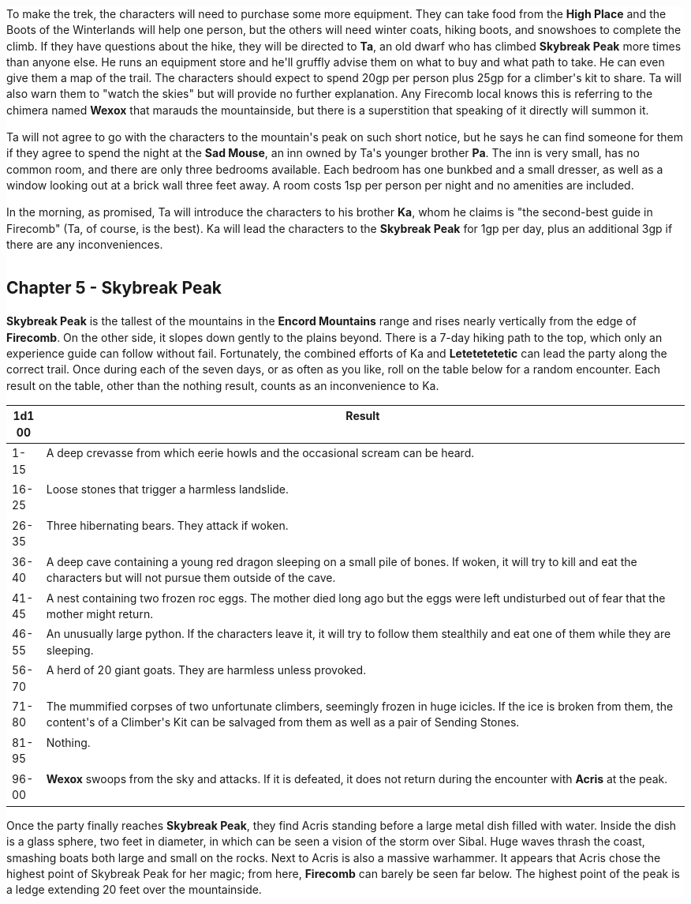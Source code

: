 To make the trek, the characters will need to purchase some more equipment. They can take food from the **High Place** and the Boots of the Winterlands will help one person, but the others will need winter coats, hiking boots, and snowshoes to complete the climb. If they have questions about the hike, they will be directed to **Ta**, an old dwarf who has climbed **Skybreak Peak** more times than anyone else. He runs an equipment store and he'll gruffly advise them on what to buy and what path to take. He can even give them a map of the trail. The characters should expect to spend 20gp per person plus 25gp for a climber's kit to share. Ta will also warn them to "watch the skies" but will provide no further explanation. Any Firecomb local knows this is referring to the chimera named **Wexox** that marauds the mountainside, but there is a superstition that speaking of it directly will summon it.

Ta will not agree to go with the characters to the mountain's peak on such short notice, but he says he can find someone for them if they agree to spend the night at the **Sad Mouse**, an inn owned by Ta's younger brother **Pa**. The inn is very small, has no common room, and there are only three bedrooms available. Each bedroom has one bunkbed and a small dresser, as well as a window looking out at a brick wall three feet away. A room costs 1sp per person per night and no amenities are included.

In the morning, as promised, Ta will introduce the characters to his brother **Ka**, whom he claims is "the second-best guide in Firecomb" (Ta, of course, is the best). Ka will lead the characters to the **Skybreak Peak** for 1gp per day, plus an additional 3gp if there are any inconveniences.

## Chapter 5 - Skybreak Peak

**Skybreak Peak** is the tallest of the mountains in the **Encord Mountains** range and rises nearly vertically from the edge of **Firecomb**. On the other side, it slopes down gently to the plains beyond. There is a 7-day hiking path to the top, which only an experience guide can follow without fail. Fortunately, the combined efforts of Ka and **Letetetetetic** can lead the party along the correct trail. Once during each of the seven days, or as often as you like, roll on the table below for a random encounter. Each result on the table, other than the nothing result, counts as an inconvenience to Ka.

1d100 | Result
---|---
1-15 | A deep crevasse from which eerie howls and the occasional scream can be heard.
16-25 | Loose stones that trigger a harmless landslide.
26-35 | Three hibernating bears. They attack if woken.
36-40 | A deep cave containing a young red dragon sleeping on a small pile of bones. If woken, it will try to kill and eat the characters but will not pursue them outside of the cave.
41-45 | A nest containing two frozen roc eggs. The mother died long ago but the eggs were left undisturbed out of fear that the mother might return.
46-55 | An unusually large python. If the characters leave it, it will try to follow them stealthily and eat one of them while they are sleeping.
56-70 | A herd of 20 giant goats. They are harmless unless provoked.
71-80 | The mummified corpses of two unfortunate climbers, seemingly frozen in huge icicles. If the ice is broken from them, the content's of a Climber's Kit can be salvaged from them as well as a pair of Sending Stones.
81-95 | Nothing.
96-00 | **Wexox** swoops from the sky and attacks. If it is defeated, it does not return during the encounter with **Acris** at the peak.

Once the party finally reaches **Skybreak Peak**, they find Acris standing before a large metal dish filled with water. Inside the dish is a glass sphere, two feet in diameter, in which can be seen a vision of the storm over Sibal. Huge waves thrash the coast, smashing boats both large and small on the rocks. Next to Acris is also a massive warhammer. It appears that Acris chose the highest point of Skybreak Peak for her magic; from here, **Firecomb** can barely be seen far below. The highest point of the peak is a ledge extending 20 feet over the mountainside.
